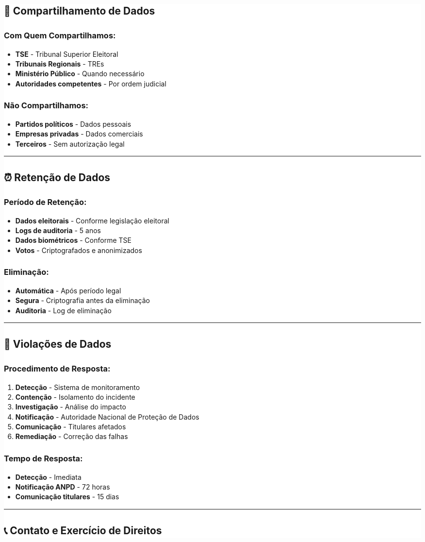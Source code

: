 
## 🔄 **Compartilhamento de Dados**

### **Com Quem Compartilhamos:**
- **TSE** - Tribunal Superior Eleitoral
- **Tribunais Regionais** - TREs
- **Ministério Público** - Quando necessário
- **Autoridades competentes** - Por ordem judicial

### **Não Compartilhamos:**
- **Partidos políticos** - Dados pessoais
- **Empresas privadas** - Dados comerciais
- **Terceiros** - Sem autorização legal

---

## ⏰ **Retenção de Dados**

### **Período de Retenção:**
- **Dados eleitorais** - Conforme legislação eleitoral
- **Logs de auditoria** - 5 anos
- **Dados biométricos** - Conforme TSE
- **Votos** - Criptografados e anonimizados

### **Eliminação:**
- **Automática** - Após período legal
- **Segura** - Criptografia antes da eliminação
- **Auditoria** - Log de eliminação

---

## 🚨 **Violações de Dados**

### **Procedimento de Resposta:**
1. **Detecção** - Sistema de monitoramento
2. **Contenção** - Isolamento do incidente
3. **Investigação** - Análise do impacto
4. **Notificação** - Autoridade Nacional de Proteção de Dados
5. **Comunicação** - Titulares afetados
6. **Remediação** - Correção das falhas

### **Tempo de Resposta:**
- **Detecção** - Imediata
- **Notificação ANPD** - 72 horas
- **Comunicação titulares** - 15 dias

---

## 📞 **Contato e Exercício de Direitos**
